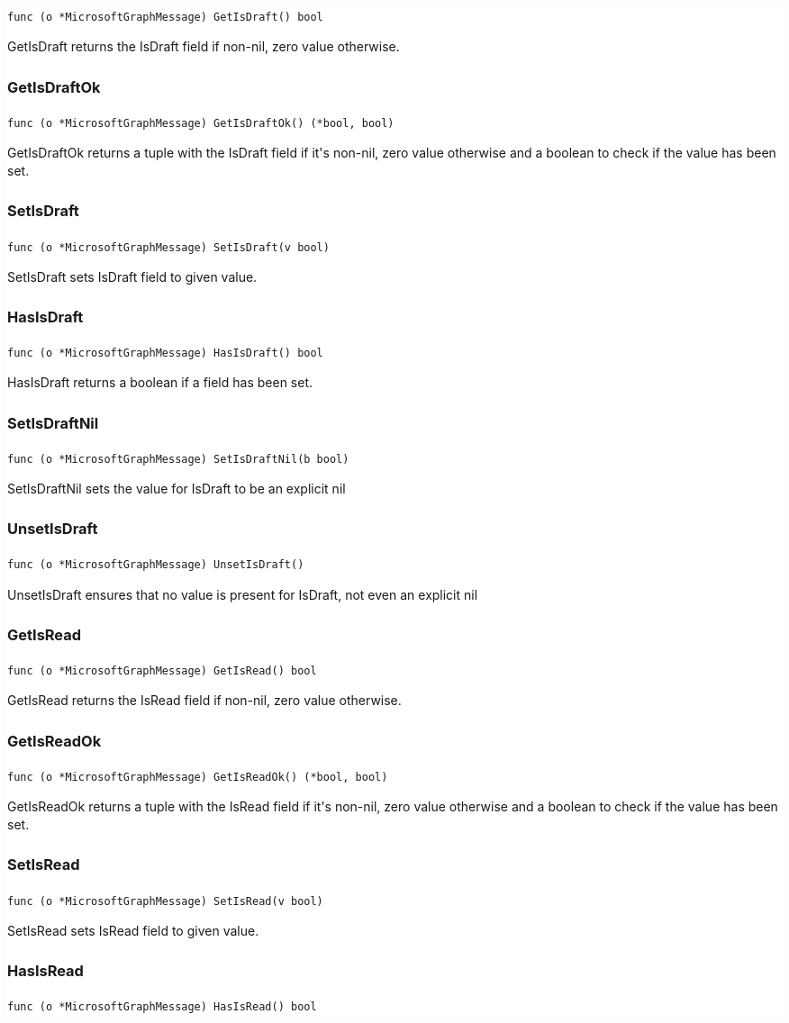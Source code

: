 `func (o *MicrosoftGraphMessage) GetIsDraft() bool`

GetIsDraft returns the IsDraft field if non-nil, zero value otherwise.

### GetIsDraftOk

`func (o *MicrosoftGraphMessage) GetIsDraftOk() (*bool, bool)`

GetIsDraftOk returns a tuple with the IsDraft field if it's non-nil, zero value otherwise
and a boolean to check if the value has been set.

### SetIsDraft

`func (o *MicrosoftGraphMessage) SetIsDraft(v bool)`

SetIsDraft sets IsDraft field to given value.

### HasIsDraft

`func (o *MicrosoftGraphMessage) HasIsDraft() bool`

HasIsDraft returns a boolean if a field has been set.

### SetIsDraftNil

`func (o *MicrosoftGraphMessage) SetIsDraftNil(b bool)`

 SetIsDraftNil sets the value for IsDraft to be an explicit nil

### UnsetIsDraft
`func (o *MicrosoftGraphMessage) UnsetIsDraft()`

UnsetIsDraft ensures that no value is present for IsDraft, not even an explicit nil
### GetIsRead

`func (o *MicrosoftGraphMessage) GetIsRead() bool`

GetIsRead returns the IsRead field if non-nil, zero value otherwise.

### GetIsReadOk

`func (o *MicrosoftGraphMessage) GetIsReadOk() (*bool, bool)`

GetIsReadOk returns a tuple with the IsRead field if it's non-nil, zero value otherwise
and a boolean to check if the value has been set.

### SetIsRead

`func (o *MicrosoftGraphMessage) SetIsRead(v bool)`

SetIsRead sets IsRead field to given value.

### HasIsRead

`func (o *MicrosoftGraphMessage) HasIsRead() bool`
